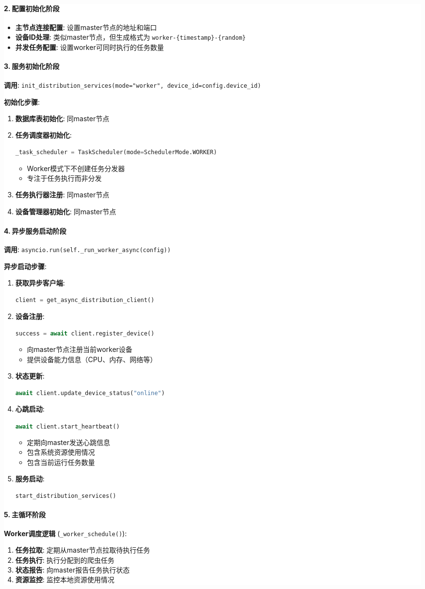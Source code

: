 #### 2. 配置初始化阶段
- **主节点连接配置**: 设置master节点的地址和端口
- **设备ID处理**: 类似master节点，但生成格式为 `worker-{timestamp}-{random}`
- **并发任务配置**: 设置worker可同时执行的任务数量

#### 3. 服务初始化阶段
**调用**: `init_distribution_services(mode="worker", device_id=config.device_id)`

**初始化步骤**:
1. **数据库表初始化**: 同master节点
2. **任务调度器初始化**:
   ```python
   _task_scheduler = TaskScheduler(mode=SchedulerMode.WORKER)
   ```
   - Worker模式下不创建任务分发器
   - 专注于任务执行而非分发

3. **任务执行器注册**: 同master节点
4. **设备管理器初始化**: 同master节点

#### 4. 异步服务启动阶段
**调用**: `asyncio.run(self._run_worker_async(config))`

**异步启动步骤**:
1. **获取异步客户端**:
   ```python
   client = get_async_distribution_client()
   ```

2. **设备注册**:
   ```python
   success = await client.register_device()
   ```
   - 向master节点注册当前worker设备
   - 提供设备能力信息（CPU、内存、网络等）

3. **状态更新**:
   ```python
   await client.update_device_status("online")
   ```

4. **心跳启动**:
   ```python
   await client.start_heartbeat()
   ```
   - 定期向master发送心跳信息
   - 包含系统资源使用情况
   - 包含当前运行任务数量

5. **服务启动**:
   ```python
   start_distribution_services()
   ```

#### 5. 主循环阶段
**Worker调度逻辑** (`_worker_schedule()`):
1. **任务拉取**: 定期从master节点拉取待执行任务
2. **任务执行**: 执行分配到的爬虫任务
3. **状态报告**: 向master报告任务执行状态
4. **资源监控**: 监控本地资源使用情况
